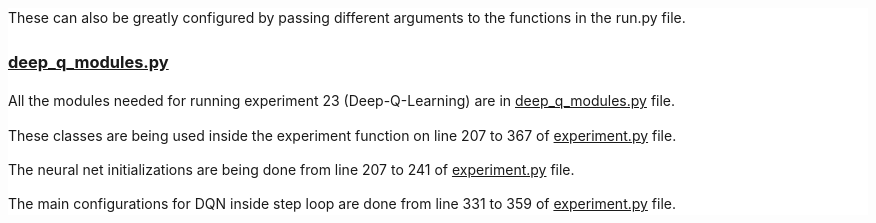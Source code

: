 These can also be greatly configured by passing different arguments to the functions in the run.py file.

### [deep_q_modules.py](deep_q_modules.py)
All the modules needed for running experiment 23 (Deep-Q-Learning) are in [deep_q_modules.py](deep_q_modules.py) file.

These classes are being used inside the experiment function on line 207 to 367 of [experiment.py](experiment.py) file.

The neural net initializations are being done from line 207 to 241 of [experiment.py](experiment.py) file.

The main configurations for DQN inside step loop are done from line 331 to 359 of [experiment.py](experiment.py) file.
